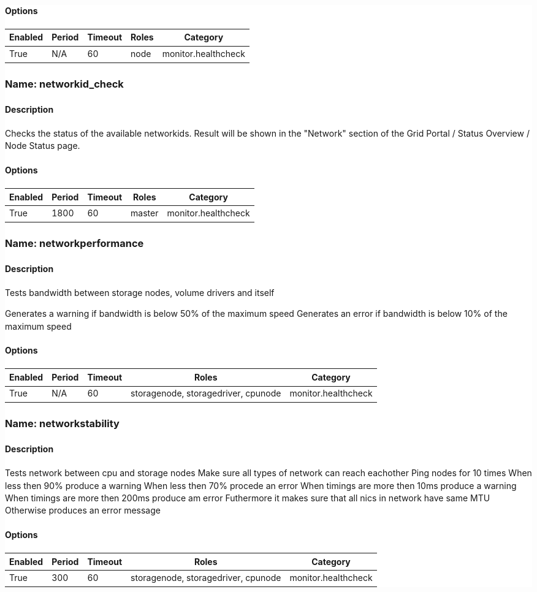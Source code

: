 #### Options

|Enabled|Period|Timeout|Roles|Category|
|-------|------|-------|-----|--------|
|True|N/A|60|node|monitor.healthcheck|

### Name: networkid_check
#### Description

Checks the status of the available networkids.
Result will be shown in the "Network" section of the Grid Portal / Status Overview / Node Status page.

#### Options

|Enabled|Period|Timeout|Roles|Category|
|-------|------|-------|-----|--------|
|True|1800|60|master|monitor.healthcheck|

### Name: networkperformance
#### Description

Tests bandwidth between storage nodes, volume drivers and itself

Generates a warning if bandwidth is below 50% of the maximum speed
Generates an error if bandwidth is below 10% of the maximum speed


#### Options

|Enabled|Period|Timeout|Roles|Category|
|-------|------|-------|-----|--------|
|True|N/A|60|storagenode, storagedriver, cpunode|monitor.healthcheck|

### Name: networkstability
#### Description

Tests network between cpu and storage nodes
Make sure all types of network can reach eachother
Ping nodes for 10 times
When less then 90% produce a warning
When less then 70% procede an error
When timings are more then 10ms produce a warning
When timings are more then 200ms produce am error
Futhermore it makes sure that all nics in network have same MTU
Otherwise produces an error message

#### Options

|Enabled|Period|Timeout|Roles|Category|
|-------|------|-------|-----|--------|
|True|300|60|storagenode, storagedriver, cpunode|monitor.healthcheck|
